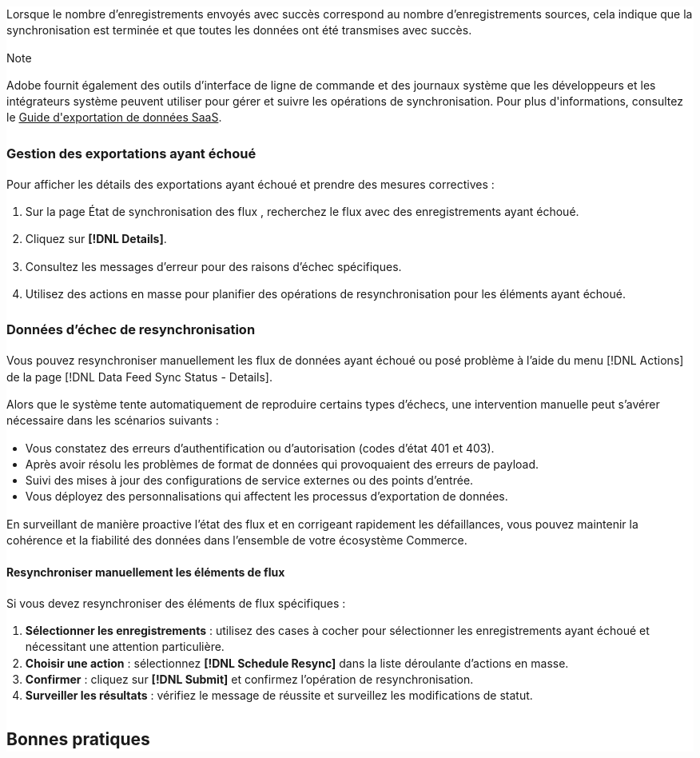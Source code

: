 Lorsque le nombre d’enregistrements envoyés avec succès correspond au nombre d’enregistrements sources, cela indique que la synchronisation est terminée et que toutes les données ont été transmises avec succès.

>[!NOTE]
>
>Adobe fournit également des outils d’interface de ligne de commande et des journaux système que les développeurs et les intégrateurs système peuvent utiliser pour gérer et suivre les opérations de synchronisation. Pour plus d&#39;informations, consultez le [Guide d&#39;exportation de données SaaS](https://experienceleague.adobe.com/fr/docs/commerce-merchant-services/saas-data-export/overview).

### Gestion des exportations ayant échoué

Pour afficher les détails des exportations ayant échoué et prendre des mesures correctives :

1. Sur la page État de synchronisation des flux , recherchez le flux avec des enregistrements ayant échoué.
1. Cliquez sur **[!DNL Details]**.

1. Consultez les messages d’erreur pour des raisons d’échec spécifiques.

1. Utilisez des actions en masse pour planifier des opérations de resynchronisation pour les éléments ayant échoué.

### Données d’échec de resynchronisation

Vous pouvez resynchroniser manuellement les flux de données ayant échoué ou posé problème à l’aide du menu [!DNL Actions] de la page [!DNL Data Feed Sync Status - Details].

Alors que le système tente automatiquement de reproduire certains types d’échecs, une intervention manuelle peut s’avérer nécessaire dans les scénarios suivants :

* Vous constatez des erreurs d’authentification ou d’autorisation (codes d’état 401 et 403).
* Après avoir résolu les problèmes de format de données qui provoquaient des erreurs de payload.
* Suivi des mises à jour des configurations de service externes ou des points d’entrée.
* Vous déployez des personnalisations qui affectent les processus d’exportation de données.

En surveillant de manière proactive l’état des flux et en corrigeant rapidement les défaillances, vous pouvez maintenir la cohérence et la fiabilité des données dans l’ensemble de votre écosystème Commerce.

#### Resynchroniser manuellement les éléments de flux

Si vous devez resynchroniser des éléments de flux spécifiques :

1. **Sélectionner les enregistrements** : utilisez des cases à cocher pour sélectionner les enregistrements ayant échoué et nécessitant une attention particulière.
2. **Choisir une action** : sélectionnez **[!DNL Schedule Resync]** dans la liste déroulante d’actions en masse.
3. **Confirmer** : cliquez sur **[!DNL Submit]** et confirmez l’opération de resynchronisation.
4. **Surveiller les résultats** : vérifiez le message de réussite et surveillez les modifications de statut.

## Bonnes pratiques
